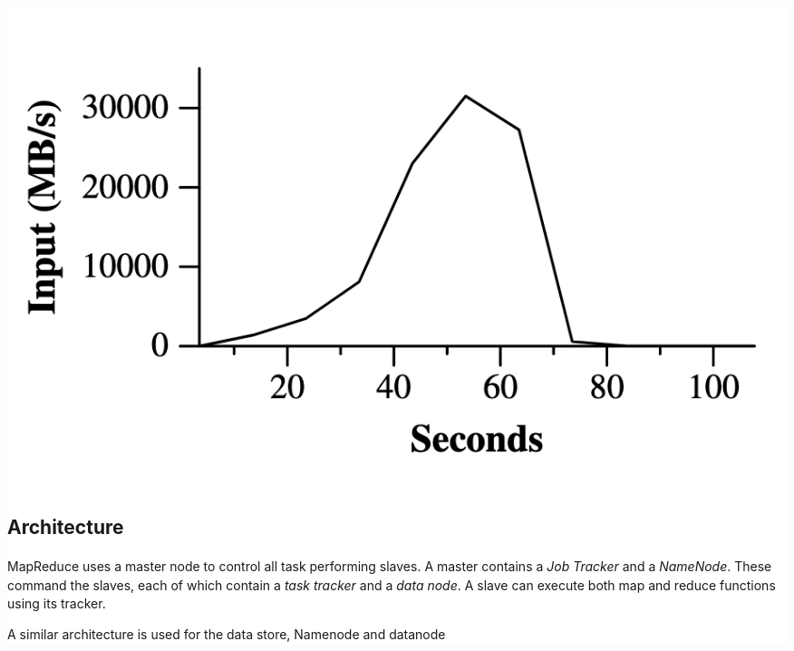 !["MapReduce Diagram"](assets/mapreduce4.png)

## Architecture

MapReduce uses a master node to control all task performing slaves. A master contains a _Job Tracker_ and a _NameNode_. 
These command the slaves, each of which contain a _task tracker_ and a _data node_. A slave can execute both map and reduce functions using its tracker. 

A similar architecture is used for the data store, Namenode and datanode
